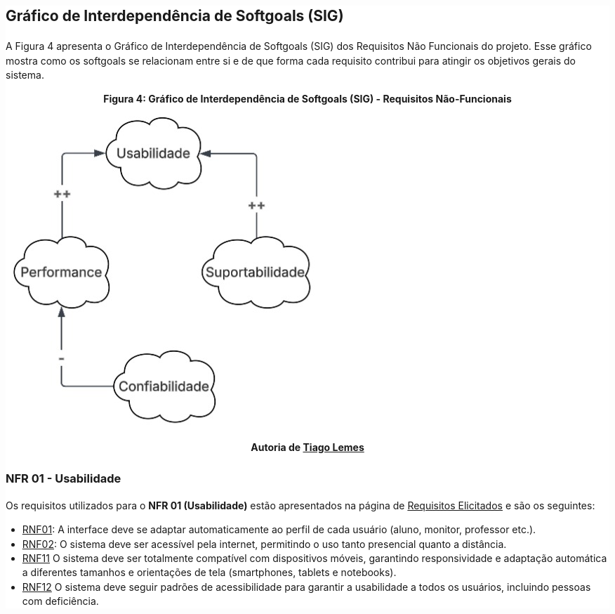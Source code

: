 
## Gráfico de Interdependência de Softgoals (SIG)
A Figura 4 apresenta o Gráfico de Interdependência de Softgoals (SIG) dos Requisitos Não Funcionais do projeto.
Esse gráfico mostra como os softgoals se relacionam entre si e de que forma cada requisito contribui para atingir os objetivos gerais do sistema.

<div align="center"><strong>Figura 4: Gráfico de Interdependência de Softgoals (SIG) - Requisitos Não-Funcionais</strong></div>

![Figura 4: Gráfico de Interdependência de Softgoals (SIG) - Requisitos Não-Funcionais](../imagens/NFR/RNF.jpeg)

<div align="center"><strong>Autoria de <a href="https://github.com/TiagoTeixeira-2005">Tiago Lemes</a></strong></div>

### NFR 01 - Usabilidade

Os requisitos utilizados para o **NFR 01 (Usabilidade)** estão apresentados na página de [Requisitos Elicitados](https://requisitos-de-software.github.io/2025.2-Grupo03/Elicitacao/requisitos_elicitados/) e são os seguintes:  

- [RNF01](https://requisitos-de-software.github.io/2025.2-Grupo03/Elicitacao/requisitos_elicitados/#requisitos-nao-funcionais): A interface deve se adaptar automaticamente ao perfil de cada usuário (aluno, monitor, professor etc.).  
- [RNF02](https://requisitos-de-software.github.io/2025.2-Grupo03/Elicitacao/requisitos_elicitados/#requisitos-nao-funcionais): O sistema deve ser acessível pela internet, permitindo o uso tanto presencial quanto a distância.  
- [RNF11](https://requisitos-de-software.github.io/2025.2-Grupo03/Elicitacao/requisitos_elicitados/#requisitos-nao-funcionais) O sistema deve ser totalmente compatível com dispositivos móveis, garantindo responsividade e adaptação automática a diferentes tamanhos e orientações de tela (smartphones, tablets e notebooks).  
- [RNF12](https://requisitos-de-software.github.io/2025.2-Grupo03/Elicitacao/requisitos_elicitados/#requisitos-nao-funcionais) O sistema deve seguir padrões de acessibilidade para garantir a usabilidade a todos os usuários, incluindo pessoas com deficiência.  
